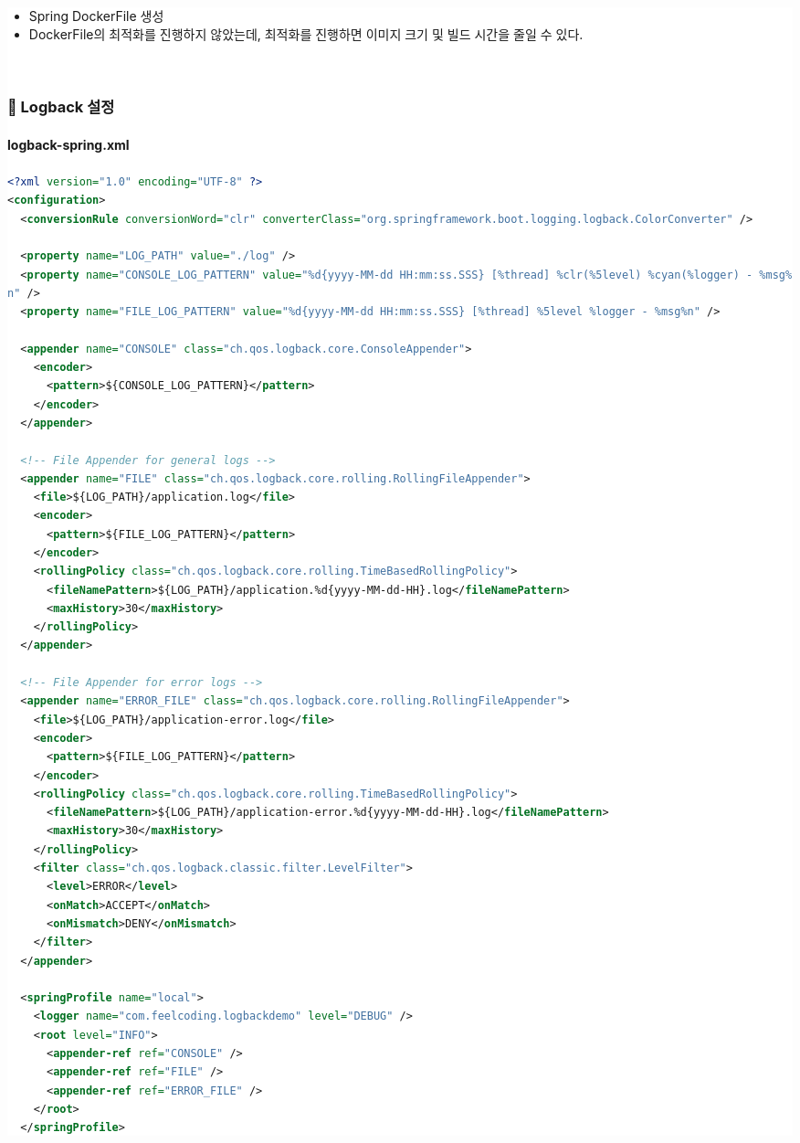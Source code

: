 * Spring DockerFile 생성
* DockerFile의 최적화를 진행하지 않았는데, 최적화를 진행하면 이미지 크기 및 빌드 시간을 줄일 수 있다.

<br>

### 📌 Logback 설정

#### logback-spring.xml
```xml
<?xml version="1.0" encoding="UTF-8" ?>
<configuration>
  <conversionRule conversionWord="clr" converterClass="org.springframework.boot.logging.logback.ColorConverter" />

  <property name="LOG_PATH" value="./log" />
  <property name="CONSOLE_LOG_PATTERN" value="%d{yyyy-MM-dd HH:mm:ss.SSS} [%thread] %clr(%5level) %cyan(%logger) - %msg%n" />
  <property name="FILE_LOG_PATTERN" value="%d{yyyy-MM-dd HH:mm:ss.SSS} [%thread] %5level %logger - %msg%n" />

  <appender name="CONSOLE" class="ch.qos.logback.core.ConsoleAppender">
    <encoder>
      <pattern>${CONSOLE_LOG_PATTERN}</pattern>
    </encoder>
  </appender>

  <!-- File Appender for general logs -->
  <appender name="FILE" class="ch.qos.logback.core.rolling.RollingFileAppender">
    <file>${LOG_PATH}/application.log</file>
    <encoder>
      <pattern>${FILE_LOG_PATTERN}</pattern>
    </encoder>
    <rollingPolicy class="ch.qos.logback.core.rolling.TimeBasedRollingPolicy">
      <fileNamePattern>${LOG_PATH}/application.%d{yyyy-MM-dd-HH}.log</fileNamePattern>
      <maxHistory>30</maxHistory>
    </rollingPolicy>
  </appender>

  <!-- File Appender for error logs -->
  <appender name="ERROR_FILE" class="ch.qos.logback.core.rolling.RollingFileAppender">
    <file>${LOG_PATH}/application-error.log</file>
    <encoder>
      <pattern>${FILE_LOG_PATTERN}</pattern>
    </encoder>
    <rollingPolicy class="ch.qos.logback.core.rolling.TimeBasedRollingPolicy">
      <fileNamePattern>${LOG_PATH}/application-error.%d{yyyy-MM-dd-HH}.log</fileNamePattern>
      <maxHistory>30</maxHistory>
    </rollingPolicy>
    <filter class="ch.qos.logback.classic.filter.LevelFilter">
      <level>ERROR</level>
      <onMatch>ACCEPT</onMatch>
      <onMismatch>DENY</onMismatch>
    </filter>
  </appender>

  <springProfile name="local">
    <logger name="com.feelcoding.logbackdemo" level="DEBUG" />
    <root level="INFO">
      <appender-ref ref="CONSOLE" />
      <appender-ref ref="FILE" />
      <appender-ref ref="ERROR_FILE" />
    </root>
  </springProfile>

```